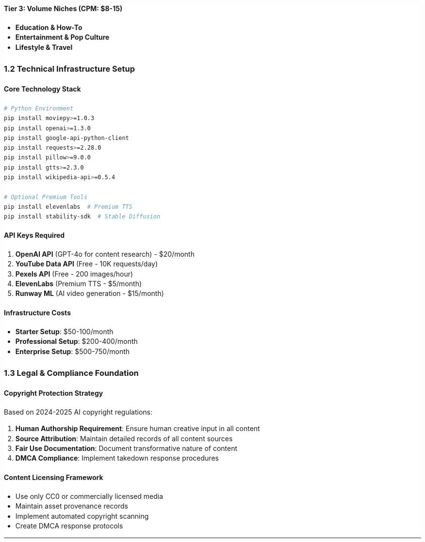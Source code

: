 #### **Tier 3: Volume Niches (CPM: $8-15)**
- **Education & How-To**
- **Entertainment & Pop Culture**
- **Lifestyle & Travel**

### **1.2 Technical Infrastructure Setup**

#### **Core Technology Stack**
```bash
# Python Environment
pip install moviepy>=1.0.3
pip install openai>=1.3.0
pip install google-api-python-client
pip install requests>=2.28.0
pip install pillow>=9.0.0
pip install gtts>=2.3.0
pip install wikipedia-api>=0.5.4

# Optional Premium Tools
pip install elevenlabs  # Premium TTS
pip install stability-sdk  # Stable Diffusion
```

#### **API Keys Required**
1. **OpenAI API** (GPT-4o for content research) - $20/month
2. **YouTube Data API** (Free - 10K requests/day)
3. **Pexels API** (Free - 200 images/hour)
4. **ElevenLabs** (Premium TTS - $5/month)
5. **Runway ML** (AI video generation - $15/month)

#### **Infrastructure Costs**
- **Starter Setup**: $50-100/month
- **Professional Setup**: $200-400/month  
- **Enterprise Setup**: $500-750/month

### **1.3 Legal & Compliance Foundation**

#### **Copyright Protection Strategy**
Based on 2024-2025 AI copyright regulations:

1. **Human Authorship Requirement**: Ensure human creative input in all content
2. **Source Attribution**: Maintain detailed records of all content sources
3. **Fair Use Documentation**: Document transformative nature of content
4. **DMCA Compliance**: Implement takedown response procedures

#### **Content Licensing Framework**
- Use only CC0 or commercially licensed media
- Maintain asset provenance records
- Implement automated copyright scanning
- Create DMCA response protocols

---

